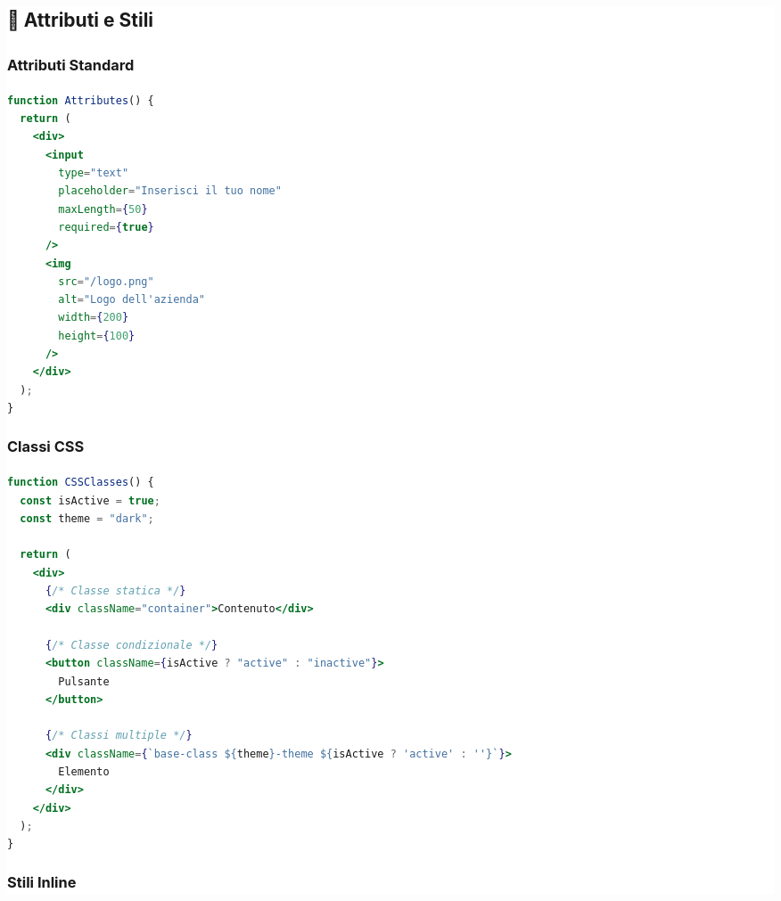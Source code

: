 ## 🎨 Attributi e Stili

### **Attributi Standard**

```jsx
function Attributes() {
  return (
    <div>
      <input 
        type="text" 
        placeholder="Inserisci il tuo nome"
        maxLength={50}
        required={true}
      />
      <img 
        src="/logo.png" 
        alt="Logo dell'azienda"
        width={200}
        height={100}
      />
    </div>
  );
}
```

### **Classi CSS**

```jsx
function CSSClasses() {
  const isActive = true;
  const theme = "dark";
  
  return (
    <div>
      {/* Classe statica */}
      <div className="container">Contenuto</div>
      
      {/* Classe condizionale */}
      <button className={isActive ? "active" : "inactive"}>
        Pulsante
      </button>
      
      {/* Classi multiple */}
      <div className={`base-class ${theme}-theme ${isActive ? 'active' : ''}`}>
        Elemento
      </div>
    </div>
  );
}
```

### **Stili Inline**
